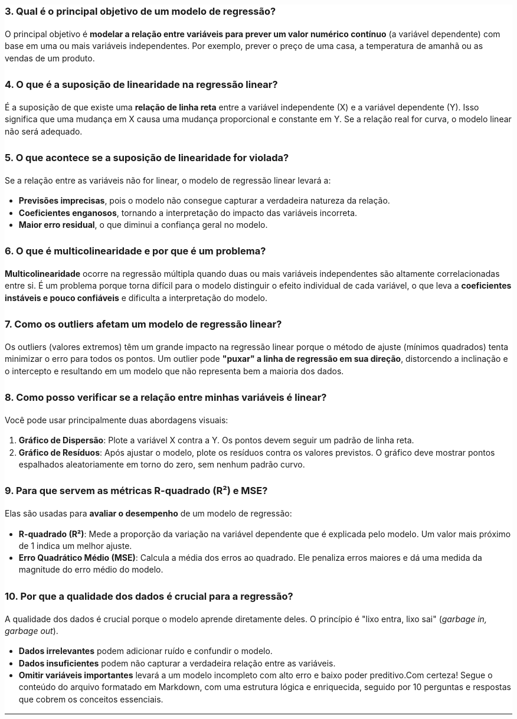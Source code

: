 ### 3. Qual é o principal objetivo de um modelo de regressão?
O principal objetivo é **modelar a relação entre variáveis para prever um valor numérico contínuo** (a variável dependente) com base em uma ou mais variáveis independentes. Por exemplo, prever o preço de uma casa, a temperatura de amanhã ou as vendas de um produto.

### 4. O que é a suposição de linearidade na regressão linear?
É a suposição de que existe uma **relação de linha reta** entre a variável independente (X) e a variável dependente (Y). Isso significa que uma mudança em X causa uma mudança proporcional e constante em Y. Se a relação real for curva, o modelo linear não será adequado.

### 5. O que acontece se a suposição de linearidade for violada?
Se a relação entre as variáveis não for linear, o modelo de regressão linear levará a:
-   **Previsões imprecisas**, pois o modelo não consegue capturar a verdadeira natureza da relação.
-   **Coeficientes enganosos**, tornando a interpretação do impacto das variáveis incorreta.
-   **Maior erro residual**, o que diminui a confiança geral no modelo.

### 6. O que é multicolinearidade e por que é um problema?
**Multicolinearidade** ocorre na regressão múltipla quando duas ou mais variáveis independentes são altamente correlacionadas entre si. É um problema porque torna difícil para o modelo distinguir o efeito individual de cada variável, o que leva a **coeficientes instáveis e pouco confiáveis** e dificulta a interpretação do modelo.

### 7. Como os outliers afetam um modelo de regressão linear?
Os outliers (valores extremos) têm um grande impacto na regressão linear porque o método de ajuste (mínimos quadrados) tenta minimizar o erro para todos os pontos. Um outlier pode **"puxar" a linha de regressão em sua direção**, distorcendo a inclinação e o intercepto e resultando em um modelo que não representa bem a maioria dos dados.

### 8. Como posso verificar se a relação entre minhas variáveis é linear?
Você pode usar principalmente duas abordagens visuais:
1.  **Gráfico de Dispersão**: Plote a variável X contra a Y. Os pontos devem seguir um padrão de linha reta.
2.  **Gráfico de Resíduos**: Após ajustar o modelo, plote os resíduos contra os valores previstos. O gráfico deve mostrar pontos espalhados aleatoriamente em torno do zero, sem nenhum padrão curvo.

### 9. Para que servem as métricas R-quadrado (R²) e MSE?
Elas são usadas para **avaliar o desempenho** de um modelo de regressão:
-   **R-quadrado (R²)**: Mede a proporção da variação na variável dependente que é explicada pelo modelo. Um valor mais próximo de 1 indica um melhor ajuste.
-   **Erro Quadrático Médio (MSE)**: Calcula a média dos erros ao quadrado. Ele penaliza erros maiores e dá uma medida da magnitude do erro médio do modelo.

### 10. Por que a qualidade dos dados é crucial para a regressão?
A qualidade dos dados é crucial porque o modelo aprende diretamente deles. O princípio é "lixo entra, lixo sai" (*garbage in, garbage out*).
-   **Dados irrelevantes** podem adicionar ruído e confundir o modelo.
-   **Dados insuficientes** podem não capturar a verdadeira relação entre as variáveis.
-   **Omitir variáveis importantes** levará a um modelo incompleto com alto erro e baixo poder preditivo.Com certeza! Segue o conteúdo do arquivo formatado em Markdown, com uma estrutura lógica e enriquecida, seguido por 10 perguntas e respostas que cobrem os conceitos essenciais.

---